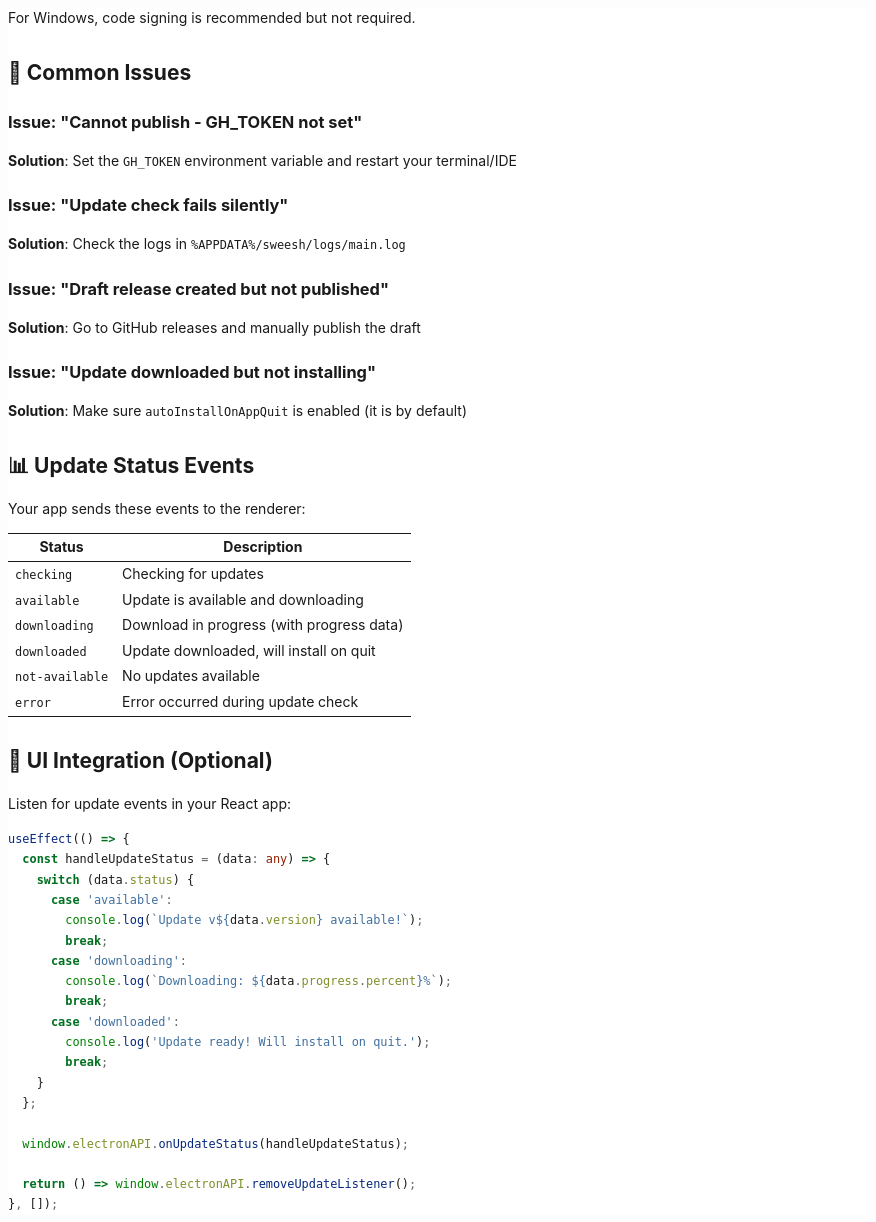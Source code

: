For Windows, code signing is recommended but not required.

## 🚨 Common Issues

### Issue: "Cannot publish - GH_TOKEN not set"
**Solution**: Set the `GH_TOKEN` environment variable and restart your terminal/IDE

### Issue: "Update check fails silently"
**Solution**: Check the logs in `%APPDATA%/sweesh/logs/main.log`

### Issue: "Draft release created but not published"
**Solution**: Go to GitHub releases and manually publish the draft

### Issue: "Update downloaded but not installing"
**Solution**: Make sure `autoInstallOnAppQuit` is enabled (it is by default)

## 📊 Update Status Events

Your app sends these events to the renderer:

| Status | Description |
|--------|-------------|
| `checking` | Checking for updates |
| `available` | Update is available and downloading |
| `downloading` | Download in progress (with progress data) |
| `downloaded` | Update downloaded, will install on quit |
| `not-available` | No updates available |
| `error` | Error occurred during update check |

## 🎨 UI Integration (Optional)

Listen for update events in your React app:

```typescript
useEffect(() => {
  const handleUpdateStatus = (data: any) => {
    switch (data.status) {
      case 'available':
        console.log(`Update v${data.version} available!`);
        break;
      case 'downloading':
        console.log(`Downloading: ${data.progress.percent}%`);
        break;
      case 'downloaded':
        console.log('Update ready! Will install on quit.');
        break;
    }
  };

  window.electronAPI.onUpdateStatus(handleUpdateStatus);
  
  return () => window.electronAPI.removeUpdateListener();
}, []);
```
